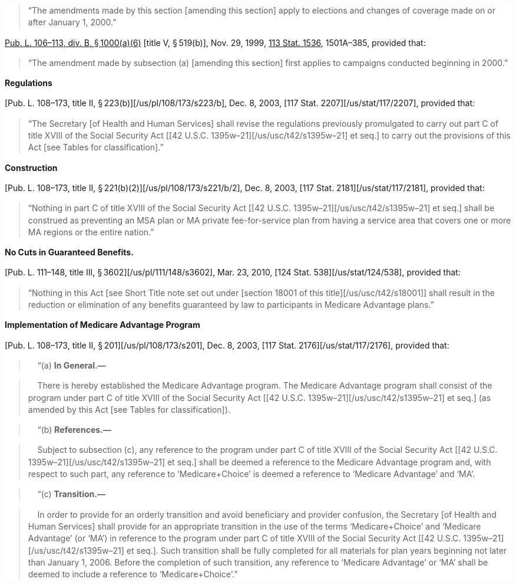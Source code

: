 > “The amendments made by this section \[amending this section\] apply to elections and changes of coverage made on or after January 1, 2000.”

[Pub. L. 106–113, div. B, § 1000(a)(6)][/us/pl/106/113/s1000/a/6] \[title V, § 519(b)\], Nov. 29, 1999, [113 Stat. 1536][/us/stat/113/1536], 1501A–385, provided that: 

> “The amendment made by subsection (a) \[amending this section\] first applies to campaigns conducted beginning in 2000.”

 __Regulations__ 

[Pub. L. 108–173, title II, § 223(b)][/us/pl/108/173/s223/b], Dec. 8, 2003, [117 Stat. 2207][/us/stat/117/2207], provided that: 

> “The Secretary \[of Health and Human Services\] shall revise the regulations previously promulgated to carry out part C of title XVIII of the Social Security Act \[[42 U.S.C. 1395w–21][/us/usc/t42/s1395w–21] et seq.\] to carry out the provisions of this Act \[see Tables for classification\].”

 __Construction__ 

[Pub. L. 108–173, title II, § 221(b)(2)][/us/pl/108/173/s221/b/2], Dec. 8, 2003, [117 Stat. 2181][/us/stat/117/2181], provided that: 

> “Nothing in part C of title XVIII of the Social Security Act \[[42 U.S.C. 1395w–21][/us/usc/t42/s1395w–21] et seq.\] shall be construed as preventing an MSA plan or MA private fee-for-service plan from having a service area that covers one or more MA regions or the entire nation.”

 __No Cuts in Guaranteed Benefits.__ 

[Pub. L. 111–148, title III, § 3602][/us/pl/111/148/s3602], Mar. 23, 2010, [124 Stat. 538][/us/stat/124/538], provided that: 

> “Nothing in this Act \[see Short Title note set out under [section 18001 of this title][/us/usc/t42/s18001]\] shall result in the reduction or elimination of any benefits guaranteed by law to participants in Medicare Advantage plans.”

 __Implementation of Medicare Advantage Program__ 

[Pub. L. 108–173, title II, § 201][/us/pl/108/173/s201], Dec. 8, 2003, [117 Stat. 2176][/us/stat/117/2176], provided that:

>     “(a) __In General.—__ 

>     There is hereby established the Medicare Advantage program. The Medicare Advantage program shall consist of the program under part C of title XVIII of the Social Security Act \[[42 U.S.C. 1395w–21][/us/usc/t42/s1395w–21] et seq.\] (as amended by this Act \[see Tables for classification\]).

>     “(b) __References.—__ 

>     Subject to subsection (c), any reference to the program under part C of title XVIII of the Social Security Act \[[42 U.S.C. 1395w–21][/us/usc/t42/s1395w–21] et seq.\] shall be deemed a reference to the Medicare Advantage program and, with respect to such part, any reference to ‘Medicare+Choice’ is deemed a reference to ‘Medicare Advantage’ and ‘MA’.

>     “(c) __Transition.—__ 

>     In order to provide for an orderly transition and avoid beneficiary and provider confusion, the Secretary \[of Health and Human Services\] shall provide for an appropriate transition in the use of the terms ‘Medicare+Choice’ and ‘Medicare Advantage’ (or ‘MA’) in reference to the program under part C of title XVIII of the Social Security Act \[[42 U.S.C. 1395w–21][/us/usc/t42/s1395w–21] et seq.\]. Such transition shall be fully completed for all materials for plan years beginning not later than January 1, 2006. Before the completion of such transition, any reference to ‘Medicare Advantage’ or ‘MA’ shall be deemed to include a reference to ‘Medicare+Choice’.”


[/us/usc/t42/s1395w–101]: https://publicdocs.github.io/go/links?ns=uslm&ref=%2Fus%2Fusc%2Ft42%2Fs1395w%E2%80%93101
[/us/usc/t42/s1395w–25/d]: https://publicdocs.github.io/go/links?ns=uslm&ref=%2Fus%2Fusc%2Ft42%2Fs1395w%E2%80%9325%2Fd
[/us/usc/t42/s1395w–28/b/6]: https://publicdocs.github.io/go/links?ns=uslm&ref=%2Fus%2Fusc%2Ft42%2Fs1395w%E2%80%9328%2Fb%2F6
[/us/usc/t42/s1395w–28/b/3]: https://publicdocs.github.io/go/links?ns=uslm&ref=%2Fus%2Fusc%2Ft42%2Fs1395w%E2%80%9328%2Fb%2F3
[/us/usc/t42/s1395w–28/b/2]: https://publicdocs.github.io/go/links?ns=uslm&ref=%2Fus%2Fusc%2Ft42%2Fs1395w%E2%80%9328%2Fb%2F2
[/us/usc/t42/s1396d/p/1]: https://publicdocs.github.io/go/links?ns=uslm&ref=%2Fus%2Fusc%2Ft42%2Fs1396d%2Fp%2F1
[/us/usc/t42/s1396d/s]: https://publicdocs.github.io/go/links?ns=uslm&ref=%2Fus%2Fusc%2Ft42%2Fs1396d%2Fs
[/us/usc/t42/s1396a/a/10/E/iii]: https://publicdocs.github.io/go/links?ns=uslm&ref=%2Fus%2Fusc%2Ft42%2Fs1396a%2Fa%2F10%2FE%2Fiii
[/us/usc/t42/s1395b–2]: https://publicdocs.github.io/go/links?ns=uslm&ref=%2Fus%2Fusc%2Ft42%2Fs1395b%E2%80%932
[/us/usc/t42/s1395w–22/b]: https://publicdocs.github.io/go/links?ns=uslm&ref=%2Fus%2Fusc%2Ft42%2Fs1395w%E2%80%9322%2Fb
[/us/usc/t42/s1395ss]: https://publicdocs.github.io/go/links?ns=uslm&ref=%2Fus%2Fusc%2Ft42%2Fs1395ss
[/us/usc/t42/s1395ss/t]: https://publicdocs.github.io/go/links?ns=uslm&ref=%2Fus%2Fusc%2Ft42%2Fs1395ss%2Ft
[/us/usc/t42/s1395w–27a/b/1]: https://publicdocs.github.io/go/links?ns=uslm&ref=%2Fus%2Fusc%2Ft42%2Fs1395w%E2%80%9327a%2Fb%2F1
[/us/usc/t42/s1395w–22/a/3]: https://publicdocs.github.io/go/links?ns=uslm&ref=%2Fus%2Fusc%2Ft42%2Fs1395w%E2%80%9322%2Fa%2F3
[/us/usc/t42/s1395w–101]: https://publicdocs.github.io/go/links?ns=uslm&ref=%2Fus%2Fusc%2Ft42%2Fs1395w%E2%80%93101
[/us/usc/t42/s1395mm]: https://publicdocs.github.io/go/links?ns=uslm&ref=%2Fus%2Fusc%2Ft42%2Fs1395mm
[/us/usc/t42/s1395q]: https://publicdocs.github.io/go/links?ns=uslm&ref=%2Fus%2Fusc%2Ft42%2Fs1395q
[/us/usc/t42/s1395w–22/b]: https://publicdocs.github.io/go/links?ns=uslm&ref=%2Fus%2Fusc%2Ft42%2Fs1395w%E2%80%9322%2Fb
[/us/usc/t42/s1395w–26]: https://publicdocs.github.io/go/links?ns=uslm&ref=%2Fus%2Fusc%2Ft42%2Fs1395w%E2%80%9326
[/us/usc/t42/s1395w–27]: https://publicdocs.github.io/go/links?ns=uslm&ref=%2Fus%2Fusc%2Ft42%2Fs1395w%E2%80%9327
[/us/usc/t42/s1395w–26]: https://publicdocs.github.io/go/links?ns=uslm&ref=%2Fus%2Fusc%2Ft42%2Fs1395w%E2%80%9326
[/us/usc/t42/s1395w–26]: https://publicdocs.github.io/go/links?ns=uslm&ref=%2Fus%2Fusc%2Ft42%2Fs1395w%E2%80%9326
[/us/usc/t42/s1395w–23/a]: https://publicdocs.github.io/go/links?ns=uslm&ref=%2Fus%2Fusc%2Ft42%2Fs1395w%E2%80%9323%2Fa
[/us/act/1935-08-14/ch531]: https://publicdocs.github.io/go/links?ns=uslm&ref=%2Fus%2Fact%2F1935-08-14%2Fch531
[/us/pl/105/33/s4001]: https://publicdocs.github.io/go/links?ns=uslm&ref=%2Fus%2Fpl%2F105%2F33%2Fs4001
[/us/stat/111/275]: https://publicdocs.github.io/go/links?ns=uslm&ref=%2Fus%2Fstat%2F111%2F275
[/us/pl/106/113/s1000/a/6]: https://publicdocs.github.io/go/links?ns=uslm&ref=%2Fus%2Fpl%2F106%2F113%2Fs1000%2Fa%2F6
[/us/stat/113/1536]: https://publicdocs.github.io/go/links?ns=uslm&ref=%2Fus%2Fstat%2F113%2F1536
[/us/pl/106/554/s1/a/6]: https://publicdocs.github.io/go/links?ns=uslm&ref=%2Fus%2Fpl%2F106%2F554%2Fs1%2Fa%2F6
[/us/stat/114/2763]: https://publicdocs.github.io/go/links?ns=uslm&ref=%2Fus%2Fstat%2F114%2F2763
[/us/pl/107/188/s532/a]: https://publicdocs.github.io/go/links?ns=uslm&ref=%2Fus%2Fpl%2F107%2F188%2Fs532%2Fa